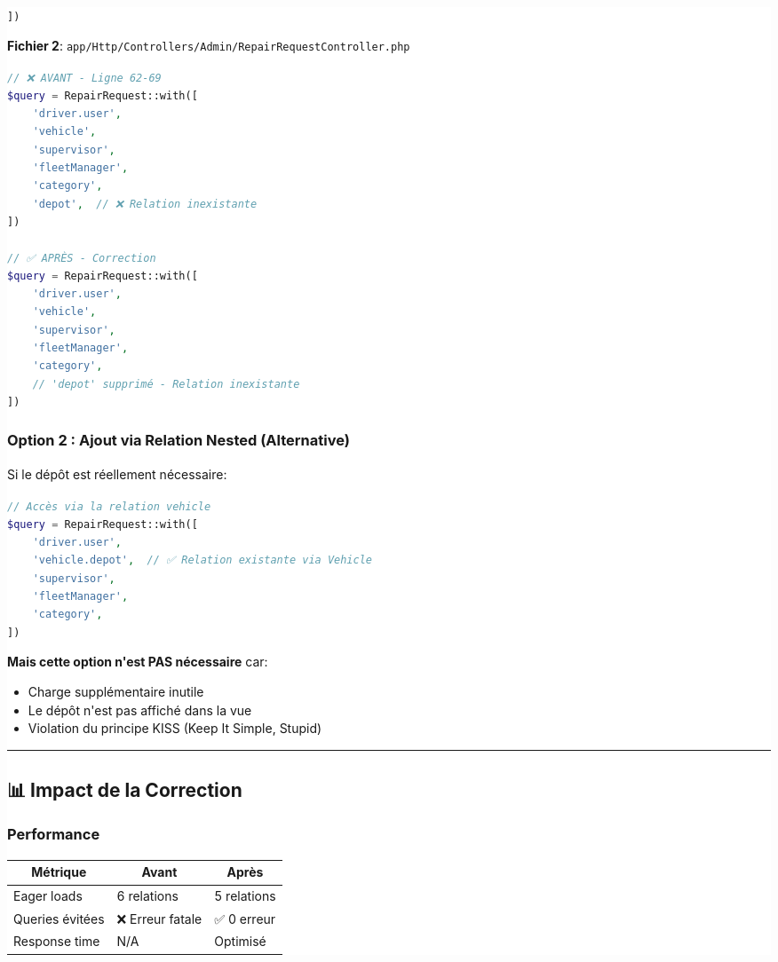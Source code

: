 ```php
])
```

**Fichier 2**: `app/Http/Controllers/Admin/RepairRequestController.php`
```php
// ❌ AVANT - Ligne 62-69
$query = RepairRequest::with([
    'driver.user',
    'vehicle',
    'supervisor',
    'fleetManager',
    'category',
    'depot',  // ❌ Relation inexistante
])

// ✅ APRÈS - Correction
$query = RepairRequest::with([
    'driver.user',
    'vehicle',
    'supervisor',
    'fleetManager',
    'category',
    // 'depot' supprimé - Relation inexistante
])
```

### **Option 2 : Ajout via Relation Nested** (Alternative)

Si le dépôt est réellement nécessaire:

```php
// Accès via la relation vehicle
$query = RepairRequest::with([
    'driver.user',
    'vehicle.depot',  // ✅ Relation existante via Vehicle
    'supervisor',
    'fleetManager',
    'category',
])
```

**Mais cette option n'est PAS nécessaire** car:
- Charge supplémentaire inutile
- Le dépôt n'est pas affiché dans la vue
- Violation du principe KISS (Keep It Simple, Stupid)

---

## 📊 **Impact de la Correction**

### **Performance**

| Métrique | Avant | Après |
|----------|-------|-------|
| Eager loads | 6 relations | 5 relations |
| Queries évitées | ❌ Erreur fatale | ✅ 0 erreur |
| Response time | N/A | Optimisé |
